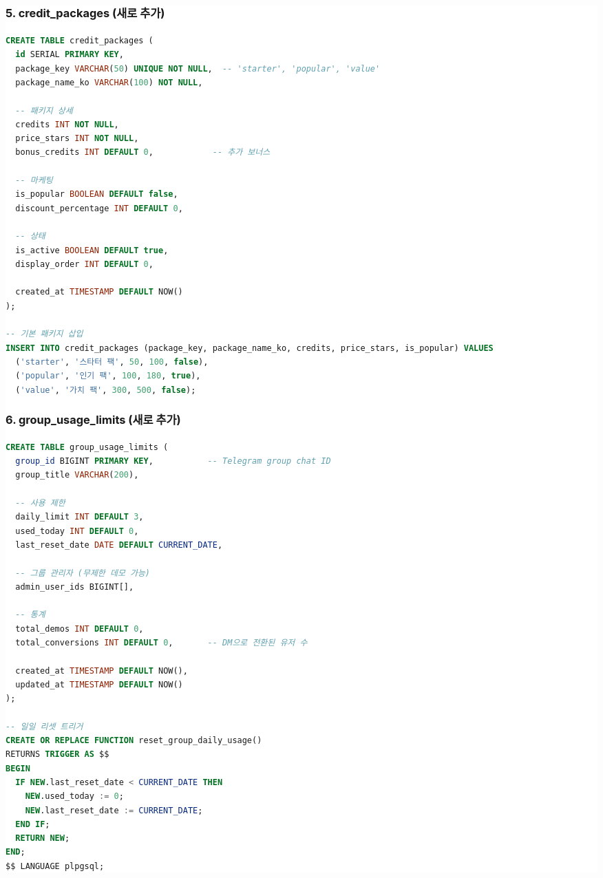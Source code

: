 ### 5. credit_packages (새로 추가)
```sql
CREATE TABLE credit_packages (
  id SERIAL PRIMARY KEY,
  package_key VARCHAR(50) UNIQUE NOT NULL,  -- 'starter', 'popular', 'value'
  package_name_ko VARCHAR(100) NOT NULL,

  -- 패키지 상세
  credits INT NOT NULL,
  price_stars INT NOT NULL,
  bonus_credits INT DEFAULT 0,            -- 추가 보너스

  -- 마케팅
  is_popular BOOLEAN DEFAULT false,
  discount_percentage INT DEFAULT 0,

  -- 상태
  is_active BOOLEAN DEFAULT true,
  display_order INT DEFAULT 0,

  created_at TIMESTAMP DEFAULT NOW()
);

-- 기본 패키지 삽입
INSERT INTO credit_packages (package_key, package_name_ko, credits, price_stars, is_popular) VALUES
  ('starter', '스타터 팩', 50, 100, false),
  ('popular', '인기 팩', 100, 180, true),
  ('value', '가치 팩', 300, 500, false);
```

### 6. group_usage_limits (새로 추가)
```sql
CREATE TABLE group_usage_limits (
  group_id BIGINT PRIMARY KEY,           -- Telegram group chat ID
  group_title VARCHAR(200),

  -- 사용 제한
  daily_limit INT DEFAULT 3,
  used_today INT DEFAULT 0,
  last_reset_date DATE DEFAULT CURRENT_DATE,

  -- 그룹 관리자 (무제한 데모 가능)
  admin_user_ids BIGINT[],

  -- 통계
  total_demos INT DEFAULT 0,
  total_conversions INT DEFAULT 0,       -- DM으로 전환된 유저 수

  created_at TIMESTAMP DEFAULT NOW(),
  updated_at TIMESTAMP DEFAULT NOW()
);

-- 일일 리셋 트리거
CREATE OR REPLACE FUNCTION reset_group_daily_usage()
RETURNS TRIGGER AS $$
BEGIN
  IF NEW.last_reset_date < CURRENT_DATE THEN
    NEW.used_today := 0;
    NEW.last_reset_date := CURRENT_DATE;
  END IF;
  RETURN NEW;
END;
$$ LANGUAGE plpgsql;
```